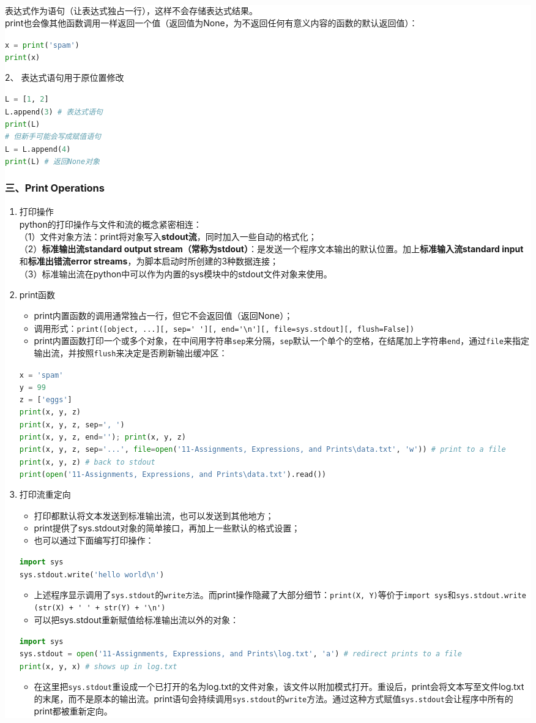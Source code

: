 表达式作为语句（让表达式独占一行），这样不会存储表达式结果。  
print也会像其他函数调用一样返回一个值（返回值为None，为不返回任何有意义内容的函数的默认返回值）：
``` python
x = print('spam')
print(x)
```

2、 表达式语句用于原位置修改
``` python
L = [1, 2]
L.append(3) # 表达式语句
print(L)
# 但新手可能会写成赋值语句
L = L.append(4)
print(L) # 返回None对象
```

### 三、Print Operations
1. 打印操作  
python的打印操作与文件和流的概念紧密相连：  
（1）文件对象方法：print将对象写入**stdout流**，同时加入一些自动的格式化；  
（2）**标准输出流standard output stream（常称为stdout）**：是发送一个程序文本输出的默认位置。加上**标准输入流standard input**和**标准出错流error streams**，为脚本启动时所创建的3种数据连接；  
（3）标准输出流在python中可以作为内置的sys模块中的stdout文件对象来使用。  

2. print函数
    - print内置函数的调用通常独占一行，但它不会返回值（返回None）；
    - 调用形式：`print([object, ...][, sep=' '][, end='\n'][, file=sys.stdout][, flush=False])`
    - print内置函数打印一个或多个对象，在中间用字符串`sep`来分隔，`sep`默认一个单个的空格，在结尾加上字符串`end`，通过`file`来指定输出流，并按照`flush`来决定是否刷新输出缓冲区：
    ``` python
    x = 'spam'
    y = 99
    z = ['eggs']
    print(x, y, z)
    print(x, y, z, sep=', ')
    print(x, y, z, end=''); print(x, y, z)
    print(x, y, z, sep='...', file=open('11-Assignments, Expressions, and Prints\data.txt', 'w')) # print to a file
    print(x, y, z) # back to stdout
    print(open('11-Assignments, Expressions, and Prints\data.txt').read())
    ```

3. 打印流重定向
    - 打印都默认将文本发送到标准输出流，也可以发送到其他地方；
    - print提供了sys.stdout对象的简单接口，再加上一些默认的格式设置；
    - 也可以通过下面编写打印操作：
    ``` python
    import sys
    sys.stdout.write('hello world\n')
    ```
    - 上述程序显示调用了`sys.stdout`的`write方法`。而print操作隐藏了大部分细节：`print(X, Y)`等价于`import sys`和`sys.stdout.write(str(X) + ' ' + str(Y) + '\n')`
    - 可以把sys.stdout重新赋值给标准输出流以外的对象：
    ``` python
    import sys
    sys.stdout = open('11-Assignments, Expressions, and Prints\log.txt', 'a') # redirect prints to a file
    print(x, y, x) # shows up in log.txt
    ```
    - 在这里把`sys.stdout`重设成一个已打开的名为log.txt的文件对象，该文件以附加模式打开。重设后，print会将文本写至文件log.txt的末尾，而不是原本的输出流。print语句会持续调用`sys.stdout`的`write`方法。通过这种方式赋值`sys.stdout`会让程序中所有的print都被重新定向。
